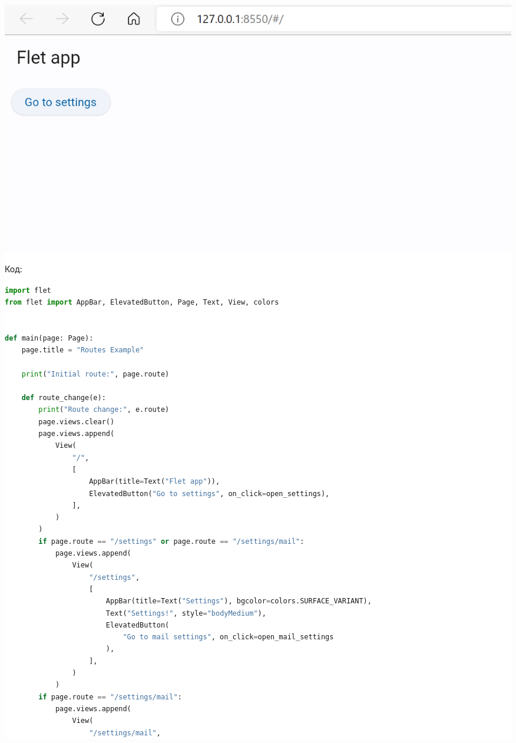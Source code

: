 ![](assets/routing-app-example.gif)

Код: 

```python
import flet
from flet import AppBar, ElevatedButton, Page, Text, View, colors


def main(page: Page):
    page.title = "Routes Example"

    print("Initial route:", page.route)

    def route_change(e):
        print("Route change:", e.route)
        page.views.clear()
        page.views.append(
            View(
                "/",
                [
                    AppBar(title=Text("Flet app")),
                    ElevatedButton("Go to settings", on_click=open_settings),
                ],
            )
        )
        if page.route == "/settings" or page.route == "/settings/mail":
            page.views.append(
                View(
                    "/settings",
                    [
                        AppBar(title=Text("Settings"), bgcolor=colors.SURFACE_VARIANT),
                        Text("Settings!", style="bodyMedium"),
                        ElevatedButton(
                            "Go to mail settings", on_click=open_mail_settings
                        ),
                    ],
                )
            )
        if page.route == "/settings/mail":
            page.views.append(
                View(
                    "/settings/mail",
```